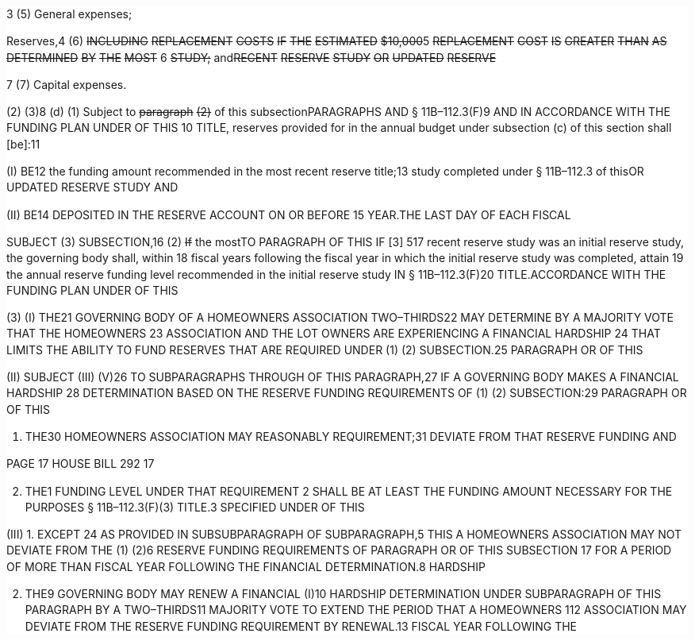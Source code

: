 3 (5) General expenses;

Reserves,4 (6) ~~INCLUDING~~ ~~REPLACEMENT~~ ~~COSTS~~ ~~IF~~ ~~THE~~ ~~ESTIMATED~~
~~$10,000~~5 ~~REPLACEMENT~~ ~~COST~~ ~~IS~~ ~~GREATER~~ ~~THAN~~ ~~AS~~ ~~DETERMINED~~ ~~BY~~ ~~THE~~ ~~MOST~~
6 ~~STUDY;~~ and~~RECENT~~ ~~RESERVE~~ ~~STUDY~~ ~~OR~~ ~~UPDATED~~ ~~RESERVE~~

7 (7) Capital expenses.

(2) (3)8 (d) (1) Subject to ~~paragraph~~ ~~(2)~~ of this subsectionPARAGRAPHS AND
§ 11B–112.3(F)9 AND IN ACCORDANCE WITH THE FUNDING PLAN UNDER OF THIS
10 TITLE, reserves provided for in the annual budget under subsection (c) of this section shall
[be]:11

(I) BE12 the funding amount recommended in the most recent reserve
title;13 study completed under § 11B–112.3 of thisOR UPDATED RESERVE STUDY AND

(II) BE14 DEPOSITED IN THE RESERVE ACCOUNT ON OR BEFORE
15 YEAR.THE LAST DAY OF EACH FISCAL

SUBJECT (3) SUBSECTION,16 (2) ~~If~~ the mostTO PARAGRAPH OF THIS IF
[3] 517 recent reserve study was an initial reserve study, the governing body shall, within
18 fiscal years following the fiscal year in which the initial reserve study was completed, attain
19 the annual reserve funding level recommended in the initial reserve study IN
§ 11B–112.3(F)20 TITLE.ACCORDANCE WITH THE FUNDING PLAN UNDER OF THIS

(3) (I) THE21 GOVERNING BODY OF A HOMEOWNERS ASSOCIATION
TWO–THIRDS22 MAY DETERMINE BY A MAJORITY VOTE THAT THE HOMEOWNERS
23 ASSOCIATION AND THE LOT OWNERS ARE EXPERIENCING A FINANCIAL HARDSHIP
24 THAT LIMITS THE ABILITY TO FUND RESERVES THAT ARE REQUIRED UNDER
(1) (2) SUBSECTION.25 PARAGRAPH OR OF THIS

(II) SUBJECT (III) (V)26 TO SUBPARAGRAPHS THROUGH OF THIS
PARAGRAPH,27 IF A GOVERNING BODY MAKES A FINANCIAL HARDSHIP
28 DETERMINATION BASED ON THE RESERVE FUNDING REQUIREMENTS OF
(1) (2) SUBSECTION:29 PARAGRAPH OR OF THIS

1. THE30 HOMEOWNERS ASSOCIATION MAY REASONABLY
REQUIREMENT;31 DEVIATE FROM THAT RESERVE FUNDING AND

PAGE 17
HOUSE BILL 292 17

2. THE1 FUNDING LEVEL UNDER THAT REQUIREMENT
2 SHALL BE AT LEAST THE FUNDING AMOUNT NECESSARY FOR THE PURPOSES
§ 11B–112.3(F)(3) TITLE.3 SPECIFIED UNDER OF THIS

(III) 1. EXCEPT 24 AS PROVIDED IN SUBSUBPARAGRAPH OF
SUBPARAGRAPH,5 THIS A HOMEOWNERS ASSOCIATION MAY NOT DEVIATE FROM THE
(1) (2)6 RESERVE FUNDING REQUIREMENTS OF PARAGRAPH OR OF THIS SUBSECTION
17 FOR A PERIOD OF MORE THAN FISCAL YEAR FOLLOWING THE FINANCIAL
DETERMINATION.8 HARDSHIP

2. THE9 GOVERNING BODY MAY RENEW A FINANCIAL
(I)10 HARDSHIP DETERMINATION UNDER SUBPARAGRAPH OF THIS PARAGRAPH BY A
TWO–THIRDS11 MAJORITY VOTE TO EXTEND THE PERIOD THAT A HOMEOWNERS
112 ASSOCIATION MAY DEVIATE FROM THE RESERVE FUNDING REQUIREMENT BY
RENEWAL.13 FISCAL YEAR FOLLOWING THE
